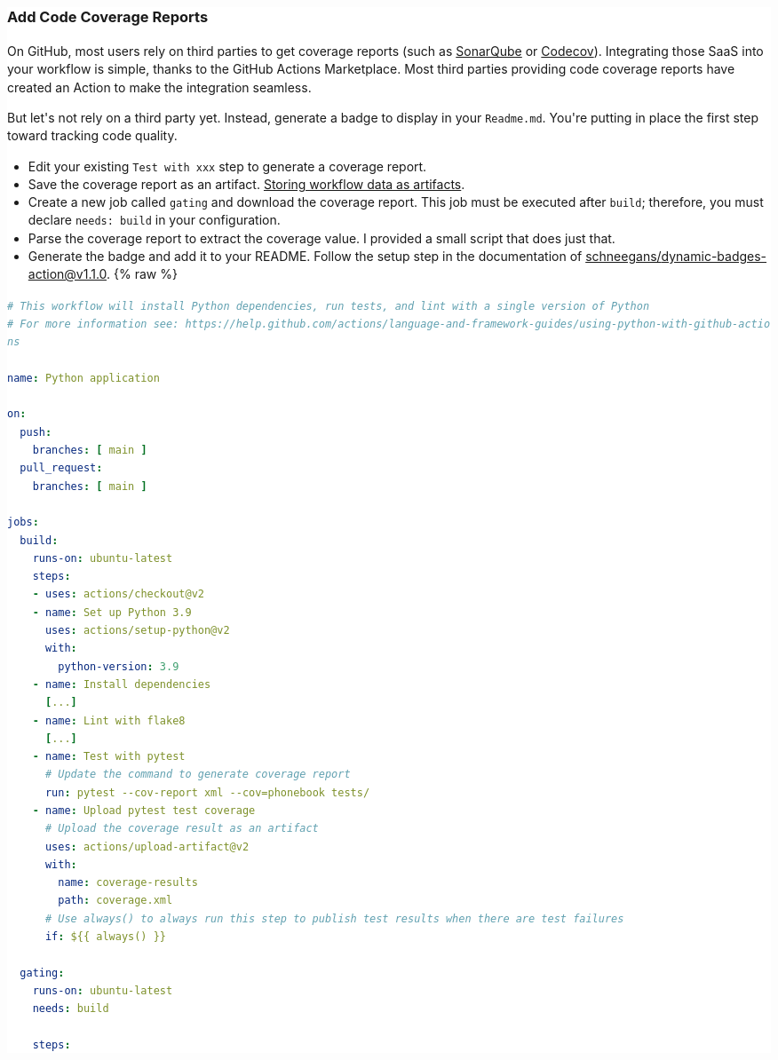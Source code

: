 ### Add Code Coverage Reports

On GitHub, most users rely on third parties to get coverage reports (such as [SonarQube](https://www.sonarqube.org/) or [Codecov](https://about.codecov.io/)). Integrating those SaaS into your workflow is simple, thanks to the GitHub Actions Marketplace. Most third parties providing code coverage reports have created an Action to make the integration seamless.

But let's not rely on a third party yet. Instead, generate a badge to display in your `Readme.md`. You're putting in place the first step toward tracking code quality.

- Edit your existing `Test with xxx` step to generate a coverage report.
- Save the coverage report as an artifact. [Storing workflow data as artifacts](https://docs.github.com/en/actions/guides/storing-workflow-data-as-artifacts).
- Create a new job called `gating` and download the coverage report. This job must be executed after `build`; therefore, you must declare `needs: build` in your configuration.
- Parse the coverage report to extract the coverage value. I provided a small script that does just that.
- Generate the badge and add it to your README. Follow the setup step in the documentation of [schneegans/dynamic-badges-action@v1.1.0](https://github.com/Schneegans/dynamic-badges-action).
{% raw %}

```yml
# This workflow will install Python dependencies, run tests, and lint with a single version of Python
# For more information see: https://help.github.com/actions/language-and-framework-guides/using-python-with-github-actions
 
name: Python application
 
on:
  push:
    branches: [ main ]
  pull_request:
    branches: [ main ]
 
jobs:
  build:
    runs-on: ubuntu-latest
    steps:
    - uses: actions/checkout@v2
    - name: Set up Python 3.9
      uses: actions/setup-python@v2
      with:
        python-version: 3.9
    - name: Install dependencies
      [...]
    - name: Lint with flake8
      [...]
    - name: Test with pytest
      # Update the command to generate coverage report
      run: pytest --cov-report xml --cov=phonebook tests/
    - name: Upload pytest test coverage
      # Upload the coverage result as an artifact
      uses: actions/upload-artifact@v2
      with:
        name: coverage-results
        path: coverage.xml
      # Use always() to always run this step to publish test results when there are test failures
      if: ${{ always() }}
 
  gating:
    runs-on: ubuntu-latest
    needs: build
 
    steps:
```